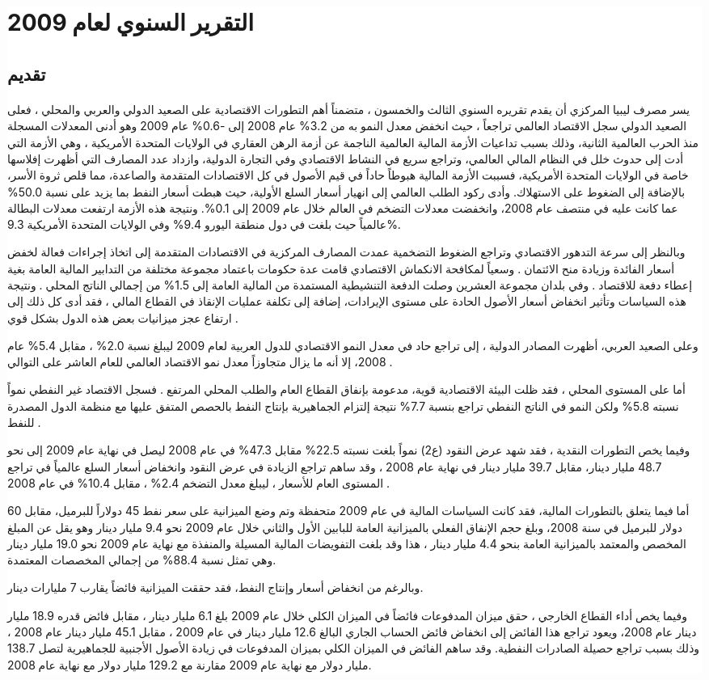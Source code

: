 
# التقرير السنوي لعام 2009

## تقديم

يسر مصرف ليبيا المركزي أن يقدم تقريره السنوي الثالث والخمسون ، متضمناً أهم التطورات الاقتصادية على الصعيد الدولي والعربي والمحلي ، فعلى الصعيد الدولي سجل الاقتصاد العالمي تراجعاً ، حيث انخفض معدل النمو به من 3.2% عام 2008 إلى -0.6% عام 2009 وهو أدنى المعدلات المسجلة منذ الحرب العالمية الثانية، وذلك بسبب تداعيات الأزمة المالية العالمية الناجمة عن أزمة الرهن العقاري في الولايات المتحدة الأمريكية ، وهي الأزمة التي أدت إلى حدوث خلل في النظام المالي العالمي، وتراجع سريع في النشاط الاقتصادي وفي التجارة الدولية، وازداد عدد المصارف التي أظهرت إفلاسها خاصة في الولايات المتحدة الأمريكية، فسببت الأزمة المالية هبوطاً حاداً في قيم الأصول في كل الاقتصادات المتقدمة والصاعدة، مما قلص ثروة الأسر، بالإضافة إلى الضغوط على الاستهلاك. وأدى ركود الطلب العالمي إلى انهيار أسعار السلع الأولية، حيث هبطت أسعار النفط بما يزيد على نسبة 50.0% عما كانت عليه في منتصف عام 2008، وانخفضت معدلات التضخم في العالم خلال عام 2009 إلى 0.1%. ونتيجة هذه الأزمة ارتفعت معدلات البطالة عالمياً حيث بلغت في دول منطقة اليورو 9.4% وفي الولايات المتحدة الأمريكية 9.3%.

وبالنظر إلى سرعة التدهور الاقتصادي وتراجع الضغوط التضخمية عمدت المصارف المركزية في الاقتصادات المتقدمة إلى اتخاذ إجراءات فعالة لخفض أسعار الفائدة وزيادة منح الائتمان . وسعياً لمكافحة الانكماش الاقتصادي قامت عدة حكومات باعتماد مجموعة مختلفة من التدابير المالية العامة بغية إعطاء دفعة للاقتصاد . وفي بلدان مجموعة العشرين وصلت الدفعة التنشيطية المستمدة من المالية العامة إلى 1.5% من إجمالي الناتج المحلي . ونتيجة هذه السياسات وتأثير انخفاض أسعار الأصول الحادة على مستوى الإيرادات، إضافة إلى تكلفة عمليات الإنقاذ في القطاع المالي ، فقد أدى كل ذلك إلى ارتفاع عجز ميزانيات بعض هذه الدول بشكل قوي .

وعلى الصعيد العربي، أظهرت المصادر الدولية ، إلى تراجع حاد في معدل النمو الاقتصادي للدول العربية لعام 2009 ليبلغ نسبة 2.0% ، مقابل 5.4% عام 2008، إلا أنه ما يزال متجاوزاً معدل نمو الاقتصاد العالمي للعام العاشر على التوالي .

أما على المستوى المحلي ، فقد ظلت البيئة الاقتصادية قوية، مدعومة بإنفاق القطاع العام والطلب المحلي المرتفع . فسجل الاقتصاد غير النفطي نمواً نسبته 5.8% ولكن
النمو في الناتج النفطي تراجع بنسبة 7.7% نتيجة إلتزام الجماهيرية بإنتاج النفط
بالحصص المتفق عليها مع منظمة الدول المصدرة للنفط .

وفيما يخص التطورات النقدية ، فقد شهد عرض النقود (ع2) نمواً بلغت نسبته
22.5% مقابل 47.3% في عام 2008 ليصل في نهاية عام 2009 إلى نحو 48.7
مليار دينار، مقابل 39.7 مليار دينار في نهاية عام 2008 ، وقد ساهم تراجع الزيادة
في عرض النقود وانخفاض أسعار السلع عالمياً في تراجع المستوى العام للأسعار ،
ليبلغ معدل التضخم 2.4% ، مقابل 10.4% في عام 2008 .

أما فيما يتعلق بالتطورات المالية، فقد كانت السياسات المالية في عام 2009 متحفظة
وتم وضع الميزانية على سعر نفط 45 دولاراً للبرميل، مقابل 60 دولار للبرميل في
سنة 2008، وبلغ حجم الإنفاق الفعلي بالميزانية العامة للبابين الأول والثاني خلال عام
2009 نحو 9.4 مليار دينار وهو يقل عن المبلغ المخصص والمعتمد بالميزانية العامة
بنحو 4.4 مليار دينار ، هذا وقد بلغت التفويضات المالية المسيلة والمنفذة مع نهاية عام
2009 نحو 19.0 مليار دينار وهي تمثل نسبة 88.4% من إجمالي المخصصات
المعتمدة.

وبالرغم من انخفاض أسعار وإنتاج النفط، فقد حققت الميزانية فائضاً يقارب 7 مليارات
دينار.

وفيما يخص أداء القطاع الخارجي ، حقق ميزان المدفوعات فائضاً في الميزان الكلي
خلال عام 2009 بلغ 6.1 مليار دينار ، مقابل فائض قدره 18.9 مليار دينار عام
2008، ويعود تراجع هذا الفائض إلى انخفاض فائض الحساب الجاري البالغ 12.6
مليار دينار في عام 2009 ، مقابل 45.1 مليار دينار عام 2008 ، وذلك بسبب تراجع
حصيلة الصادرات النفطية. وقد ساهم الفائض في الميزان الكلي بميزان المدفوعات في
زيادة الأصول الأجنبية للجماهيرية لتصل 138.7 مليار دولار مع نهاية عام 2009
مقارنة مع 129.2 مليار دولار مع نهاية عام 2008.
